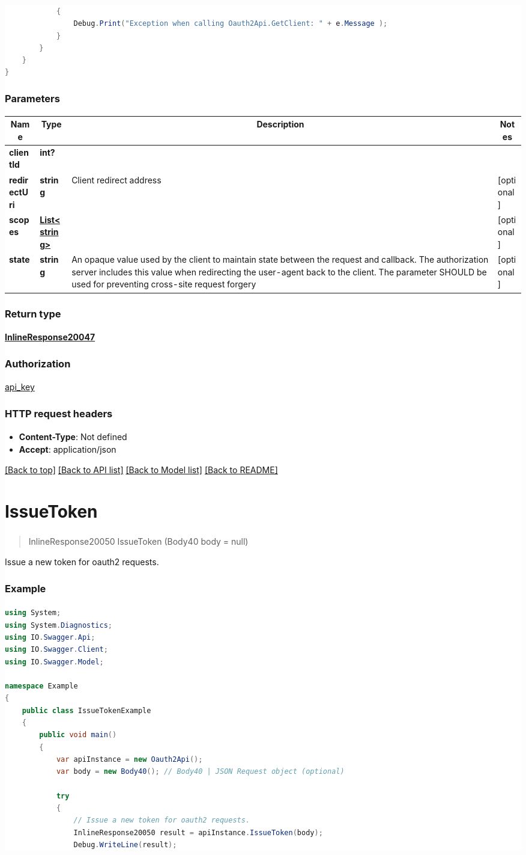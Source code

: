 ```csharp
            {
                Debug.Print("Exception when calling Oauth2Api.GetClient: " + e.Message );
            }
        }
    }
}
```

### Parameters

Name | Type | Description  | Notes
------------- | ------------- | ------------- | -------------
 **clientId** | **int?**|  | 
 **redirectUri** | **string**| Client redirect address | [optional] 
 **scopes** | [**List&lt;string&gt;**](string.md)|  | [optional] 
 **state** | **string**| An opaque value used by the client to maintain          state between the request and callback.  The authorization          server includes this value when redirecting the user-agent back          to the client.  The parameter SHOULD be used for preventing          cross-site request forgery | [optional] 

### Return type

[**InlineResponse20047**](InlineResponse20047.md)

### Authorization

[api_key](../README.md#api_key)

### HTTP request headers

 - **Content-Type**: Not defined
 - **Accept**: application/json

[[Back to top]](#) [[Back to API list]](../README.md#documentation-for-api-endpoints) [[Back to Model list]](../README.md#documentation-for-models) [[Back to README]](../README.md)
<a name="issuetoken"></a>
# **IssueToken**
> InlineResponse20050 IssueToken (Body40 body = null)

Issue a new token for oauth2 requests.

### Example
```csharp
using System;
using System.Diagnostics;
using IO.Swagger.Api;
using IO.Swagger.Client;
using IO.Swagger.Model;

namespace Example
{
    public class IssueTokenExample
    {
        public void main()
        {
            var apiInstance = new Oauth2Api();
            var body = new Body40(); // Body40 | JSON Request object (optional) 

            try
            {
                // Issue a new token for oauth2 requests.
                InlineResponse20050 result = apiInstance.IssueToken(body);
                Debug.WriteLine(result);
```